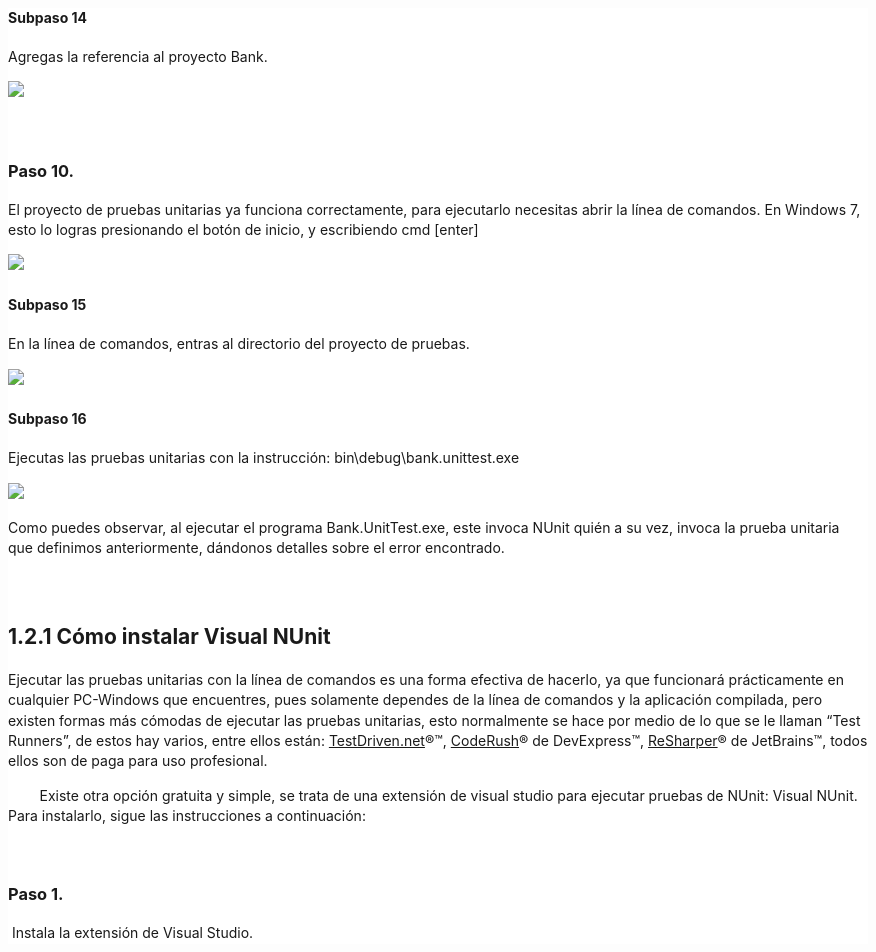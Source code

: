 #### Subpaso 14 
Agregas la referencia al proyecto Bank.

![]({{urls.media}}/image32.png)

 

### Paso 10.
 El proyecto de pruebas unitarias ya funciona correctamente,
para ejecutarlo necesitas abrir la línea de comandos. En Windows 7, esto
lo logras presionando el botón de inicio, y escribiendo cmd [enter]

![]({{urls.media}}/image33.png)

#### Subpaso 15 
En la línea de comandos, entras al directorio del proyecto de
pruebas.

![]({{urls.media}}/image34.png)

#### Subpaso 16 
Ejecutas las pruebas unitarias con la instrucción:
bin\\debug\\bank.unittest.exe

![]({{urls.media}}/image29.png)

Como puedes observar, al ejecutar el programa Bank.UnitTest.exe, este
invoca NUnit quién a su vez, invoca la prueba unitaria que definimos
anteriormente, dándonos detalles sobre el error encontrado.

 

## 1.2.1 Cómo instalar Visual NUnit

Ejecutar las pruebas unitarias con la línea de comandos es una forma
efectiva de hacerlo, ya que funcionará prácticamente en cualquier
PC-Windows que encuentres, pues solamente dependes de la línea de
comandos y la aplicación compilada, pero existen formas más cómodas de
ejecutar las pruebas unitarias, esto normalmente se hace por medio de lo
que se le llaman “Test Runners”, de estos hay varios, entre ellos están:
[TestDriven.net](http://testdriven.net)®™,
[CodeRush](http://devexpress.com/coderush)® de DevExpress™,
[ReSharper](http://www.jetbrains.com/resharper)® de JetBrains™, todos
ellos son de paga para uso profesional.

        Existe otra opción gratuita y simple, se trata de una extensión
de visual studio para ejecutar pruebas de NUnit: Visual NUnit. Para
instalarlo, sigue las instrucciones a continuación:

 

### Paso 1.
 Instala la extensión de Visual Studio.
